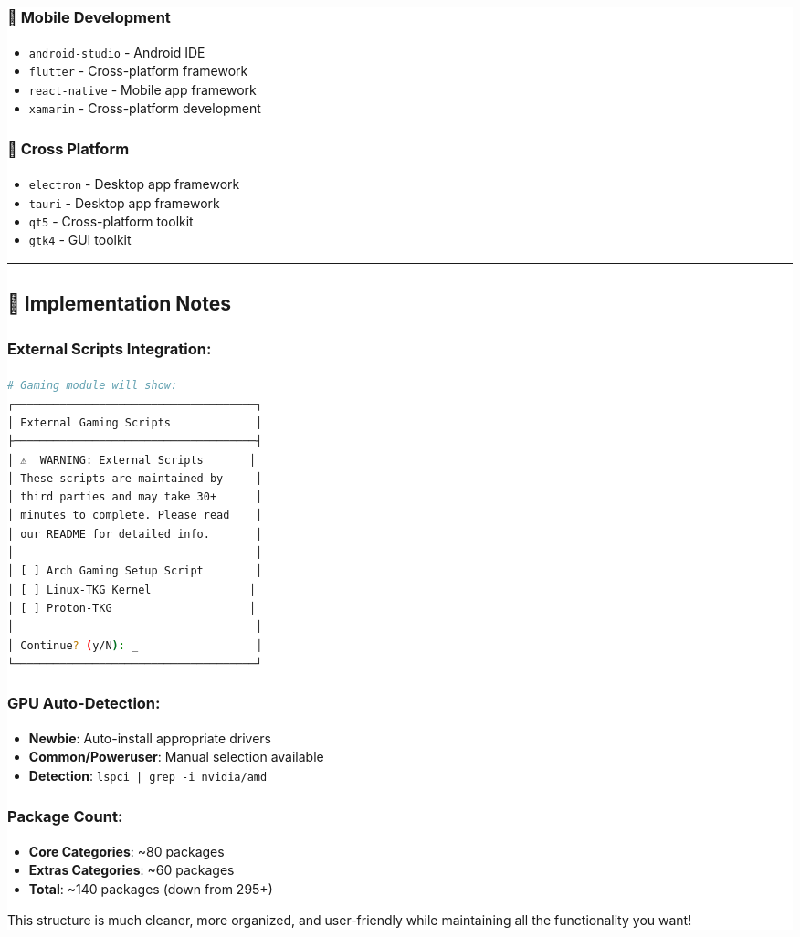 ### 📱 **Mobile Development**
- `android-studio` - Android IDE
- `flutter` - Cross-platform framework
- `react-native` - Mobile app framework
- `xamarin` - Cross-platform development

### 🔄 **Cross Platform**
- `electron` - Desktop app framework
- `tauri` - Desktop app framework
- `qt5` - Cross-platform toolkit
- `gtk4` - GUI toolkit

---

## 🎯 **Implementation Notes**

### **External Scripts Integration:**
```bash
# Gaming module will show:
┌─────────────────────────────────────┐
│ External Gaming Scripts             │
├─────────────────────────────────────┤
│ ⚠️  WARNING: External Scripts       │
│ These scripts are maintained by     │
│ third parties and may take 30+      │
│ minutes to complete. Please read    │
│ our README for detailed info.       │
│                                     │
│ [ ] Arch Gaming Setup Script        │
│ [ ] Linux-TKG Kernel               │
│ [ ] Proton-TKG                     │
│                                     │
│ Continue? (y/N): _                  │
└─────────────────────────────────────┘
```

### **GPU Auto-Detection:**
- **Newbie**: Auto-install appropriate drivers
- **Common/Poweruser**: Manual selection available
- **Detection**: `lspci | grep -i nvidia/amd`

### **Package Count:**
- **Core Categories**: ~80 packages
- **Extras Categories**: ~60 packages
- **Total**: ~140 packages (down from 295+)

This structure is much cleaner, more organized, and user-friendly while maintaining all the functionality you want!
